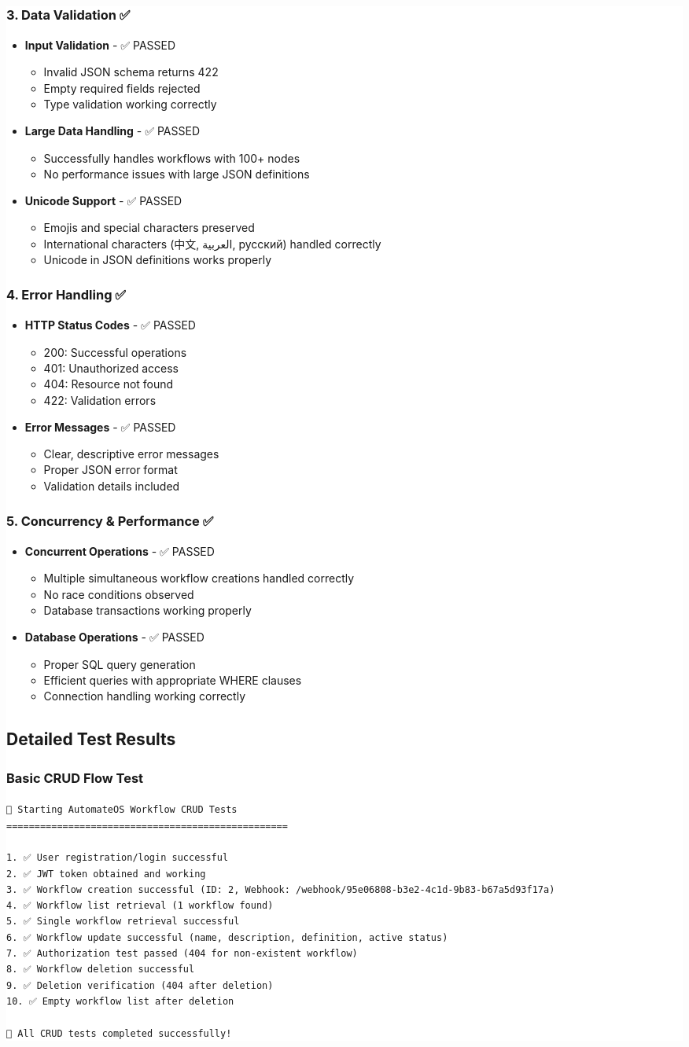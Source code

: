 ### 3. Data Validation ✅

- **Input Validation** - ✅ PASSED
  - Invalid JSON schema returns 422
  - Empty required fields rejected
  - Type validation working correctly
  
- **Large Data Handling** - ✅ PASSED
  - Successfully handles workflows with 100+ nodes
  - No performance issues with large JSON definitions
  
- **Unicode Support** - ✅ PASSED
  - Emojis and special characters preserved
  - International characters (中文, العربية, русский) handled correctly
  - Unicode in JSON definitions works properly

### 4. Error Handling ✅

- **HTTP Status Codes** - ✅ PASSED
  - 200: Successful operations
  - 401: Unauthorized access
  - 404: Resource not found
  - 422: Validation errors
  
- **Error Messages** - ✅ PASSED
  - Clear, descriptive error messages
  - Proper JSON error format
  - Validation details included

### 5. Concurrency & Performance ✅

- **Concurrent Operations** - ✅ PASSED
  - Multiple simultaneous workflow creations handled correctly
  - No race conditions observed
  - Database transactions working properly
  
- **Database Operations** - ✅ PASSED
  - Proper SQL query generation
  - Efficient queries with appropriate WHERE clauses
  - Connection handling working correctly

## Detailed Test Results

### Basic CRUD Flow Test
```
🚀 Starting AutomateOS Workflow CRUD Tests
==================================================

1. ✅ User registration/login successful
2. ✅ JWT token obtained and working
3. ✅ Workflow creation successful (ID: 2, Webhook: /webhook/95e06808-b3e2-4c1d-9b83-b67a5d93f17a)
4. ✅ Workflow list retrieval (1 workflow found)
5. ✅ Single workflow retrieval successful
6. ✅ Workflow update successful (name, description, definition, active status)
7. ✅ Authorization test passed (404 for non-existent workflow)
8. ✅ Workflow deletion successful
9. ✅ Deletion verification (404 after deletion)
10. ✅ Empty workflow list after deletion

🎉 All CRUD tests completed successfully!
```
